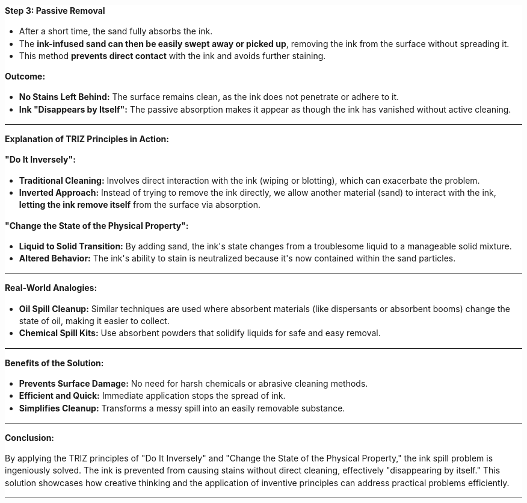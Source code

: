 **Step 3: Passive Removal**

- After a short time, the sand fully absorbs the ink.
- The **ink-infused sand can then be easily swept away or picked up**, removing the ink from the surface without spreading it.
- This method **prevents direct contact** with the ink and avoids further staining.

**Outcome:**

- **No Stains Left Behind:** The surface remains clean, as the ink does not penetrate or adhere to it.
- **Ink "Disappears by Itself":** The passive absorption makes it appear as though the ink has vanished without active cleaning.

---

**Explanation of TRIZ Principles in Action:**

**"Do It Inversely":**

- **Traditional Cleaning:** Involves direct interaction with the ink (wiping or blotting), which can exacerbate the problem.
- **Inverted Approach:** Instead of trying to remove the ink directly, we allow another material (sand) to interact with the ink, **letting the ink remove itself** from the surface via absorption.

**"Change the State of the Physical Property":**

- **Liquid to Solid Transition:** By adding sand, the ink's state changes from a troublesome liquid to a manageable solid mixture.
- **Altered Behavior:** The ink's ability to stain is neutralized because it's now contained within the sand particles.

---

**Real-World Analogies:**

- **Oil Spill Cleanup:** Similar techniques are used where absorbent materials (like dispersants or absorbent booms) change the state of oil, making it easier to collect.
- **Chemical Spill Kits:** Use absorbent powders that solidify liquids for safe and easy removal.

---

**Benefits of the Solution:**

- **Prevents Surface Damage:** No need for harsh chemicals or abrasive cleaning methods.
- **Efficient and Quick:** Immediate application stops the spread of ink.
- **Simplifies Cleanup:** Transforms a messy spill into an easily removable substance.

---

**Conclusion:**

By applying the TRIZ principles of "Do It Inversely" and "Change the State of the Physical Property," the ink spill problem is ingeniously solved. The ink is prevented from causing stains without direct cleaning, effectively "disappearing by itself." This solution showcases how creative thinking and the application of inventive principles can address practical problems efficiently.

---
